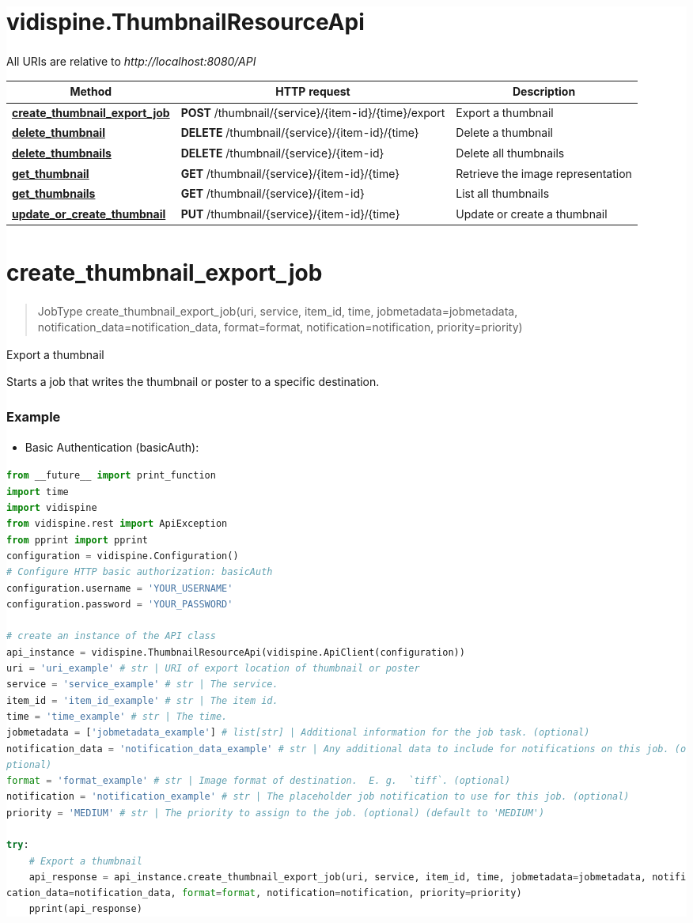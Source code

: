 # vidispine.ThumbnailResourceApi

All URIs are relative to *http://localhost:8080/API*

Method | HTTP request | Description
------------- | ------------- | -------------
[**create_thumbnail_export_job**](ThumbnailResourceApi.md#create_thumbnail_export_job) | **POST** /thumbnail/{service}/{item-id}/{time}/export | Export a thumbnail
[**delete_thumbnail**](ThumbnailResourceApi.md#delete_thumbnail) | **DELETE** /thumbnail/{service}/{item-id}/{time} | Delete a thumbnail
[**delete_thumbnails**](ThumbnailResourceApi.md#delete_thumbnails) | **DELETE** /thumbnail/{service}/{item-id} | Delete all thumbnails
[**get_thumbnail**](ThumbnailResourceApi.md#get_thumbnail) | **GET** /thumbnail/{service}/{item-id}/{time} | Retrieve the image representation
[**get_thumbnails**](ThumbnailResourceApi.md#get_thumbnails) | **GET** /thumbnail/{service}/{item-id} | List all thumbnails
[**update_or_create_thumbnail**](ThumbnailResourceApi.md#update_or_create_thumbnail) | **PUT** /thumbnail/{service}/{item-id}/{time} | Update or create a thumbnail


# **create_thumbnail_export_job**
> JobType create_thumbnail_export_job(uri, service, item_id, time, jobmetadata=jobmetadata, notification_data=notification_data, format=format, notification=notification, priority=priority)

Export a thumbnail

Starts a job that writes the thumbnail or poster to a specific destination.

### Example

* Basic Authentication (basicAuth):
```python
from __future__ import print_function
import time
import vidispine
from vidispine.rest import ApiException
from pprint import pprint
configuration = vidispine.Configuration()
# Configure HTTP basic authorization: basicAuth
configuration.username = 'YOUR_USERNAME'
configuration.password = 'YOUR_PASSWORD'

# create an instance of the API class
api_instance = vidispine.ThumbnailResourceApi(vidispine.ApiClient(configuration))
uri = 'uri_example' # str | URI of export location of thumbnail or poster
service = 'service_example' # str | The service.
item_id = 'item_id_example' # str | The item id.
time = 'time_example' # str | The time.
jobmetadata = ['jobmetadata_example'] # list[str] | Additional information for the job task. (optional)
notification_data = 'notification_data_example' # str | Any additional data to include for notifications on this job. (optional)
format = 'format_example' # str | Image format of destination.  E. g.  `tiff`. (optional)
notification = 'notification_example' # str | The placeholder job notification to use for this job. (optional)
priority = 'MEDIUM' # str | The priority to assign to the job. (optional) (default to 'MEDIUM')

try:
    # Export a thumbnail
    api_response = api_instance.create_thumbnail_export_job(uri, service, item_id, time, jobmetadata=jobmetadata, notification_data=notification_data, format=format, notification=notification, priority=priority)
    pprint(api_response)
```